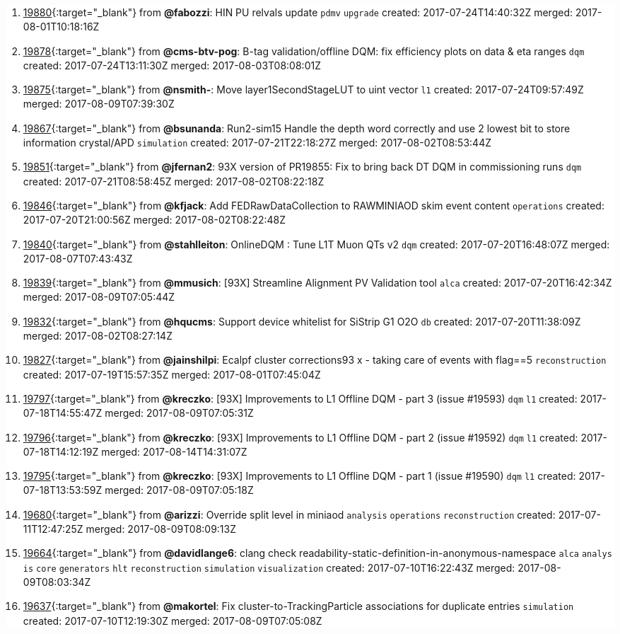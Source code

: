 1. [19880](http://github.com/cms-sw/cmssw/pull/19880){:target="_blank"}  from **@fabozzi**: HIN PU relvals update `pdmv`  `upgrade`  created: 2017-07-24T14:40:32Z merged: 2017-08-01T10:18:16Z

1. [19878](http://github.com/cms-sw/cmssw/pull/19878){:target="_blank"}  from **@cms-btv-pog**: B-tag validation/offline DQM: fix efficiency plots on data & eta ranges `dqm`  created: 2017-07-24T13:11:30Z merged: 2017-08-03T08:08:01Z

1. [19875](http://github.com/cms-sw/cmssw/pull/19875){:target="_blank"}  from **@nsmith-**: Move layer1SecondStageLUT to uint vector `l1`  created: 2017-07-24T09:57:49Z merged: 2017-08-09T07:39:30Z

1. [19867](http://github.com/cms-sw/cmssw/pull/19867){:target="_blank"}  from **@bsunanda**: Run2-sim15 Handle the depth word correctly and use 2 lowest bit to store information crystal/APD `simulation`  created: 2017-07-21T22:18:27Z merged: 2017-08-02T08:53:44Z

1. [19851](http://github.com/cms-sw/cmssw/pull/19851){:target="_blank"}  from **@jfernan2**: 93X version of PR19855: Fix to bring back DT DQM in commissioning runs `dqm`  created: 2017-07-21T08:58:45Z merged: 2017-08-02T08:22:18Z

1. [19846](http://github.com/cms-sw/cmssw/pull/19846){:target="_blank"}  from **@kfjack**: Add FEDRawDataCollection to RAWMINIAOD skim event content `operations`  created: 2017-07-20T21:00:56Z merged: 2017-08-02T08:22:48Z

1. [19840](http://github.com/cms-sw/cmssw/pull/19840){:target="_blank"}  from **@stahlleiton**: OnlineDQM : Tune L1T Muon QTs v2 `dqm`  created: 2017-07-20T16:48:07Z merged: 2017-08-07T07:43:43Z

1. [19839](http://github.com/cms-sw/cmssw/pull/19839){:target="_blank"}  from **@mmusich**: [93X] Streamline Alignment PV Validation tool `alca`  created: 2017-07-20T16:42:34Z merged: 2017-08-09T07:05:44Z

1. [19832](http://github.com/cms-sw/cmssw/pull/19832){:target="_blank"}  from **@hqucms**: Support device whitelist for SiStrip G1 O2O `db`  created: 2017-07-20T11:38:09Z merged: 2017-08-02T08:27:14Z

1. [19827](http://github.com/cms-sw/cmssw/pull/19827){:target="_blank"}  from **@jainshilpi**: Ecalpf cluster corrections93 x - taking care of events with flag==5 `reconstruction`  created: 2017-07-19T15:57:35Z merged: 2017-08-01T07:45:04Z

1. [19797](http://github.com/cms-sw/cmssw/pull/19797){:target="_blank"}  from **@kreczko**: [93X] Improvements to L1 Offline DQM - part 3 (issue #19593) `dqm`  `l1`  created: 2017-07-18T14:55:47Z merged: 2017-08-09T07:05:31Z

1. [19796](http://github.com/cms-sw/cmssw/pull/19796){:target="_blank"}  from **@kreczko**: [93X] Improvements to L1 Offline DQM - part 2 (issue #19592) `dqm`  `l1`  created: 2017-07-18T14:12:19Z merged: 2017-08-14T14:31:07Z

1. [19795](http://github.com/cms-sw/cmssw/pull/19795){:target="_blank"}  from **@kreczko**: [93X] Improvements to L1 Offline DQM - part 1 (issue #19590) `dqm`  `l1`  created: 2017-07-18T13:53:59Z merged: 2017-08-09T07:05:18Z

1. [19680](http://github.com/cms-sw/cmssw/pull/19680){:target="_blank"}  from **@arizzi**: Override split level in miniaod `analysis`  `operations`  `reconstruction`  created: 2017-07-11T12:47:25Z merged: 2017-08-09T08:09:13Z

1. [19664](http://github.com/cms-sw/cmssw/pull/19664){:target="_blank"}  from **@davidlange6**: clang check readability-static-definition-in-anonymous-namespace `alca`  `analysis`  `core`  `generators`  `hlt`  `reconstruction`  `simulation`  `visualization`  created: 2017-07-10T16:22:43Z merged: 2017-08-09T08:03:34Z

1. [19637](http://github.com/cms-sw/cmssw/pull/19637){:target="_blank"}  from **@makortel**: Fix cluster-to-TrackingParticle associations for duplicate entries `simulation`  created: 2017-07-10T12:19:30Z merged: 2017-08-09T07:05:08Z
